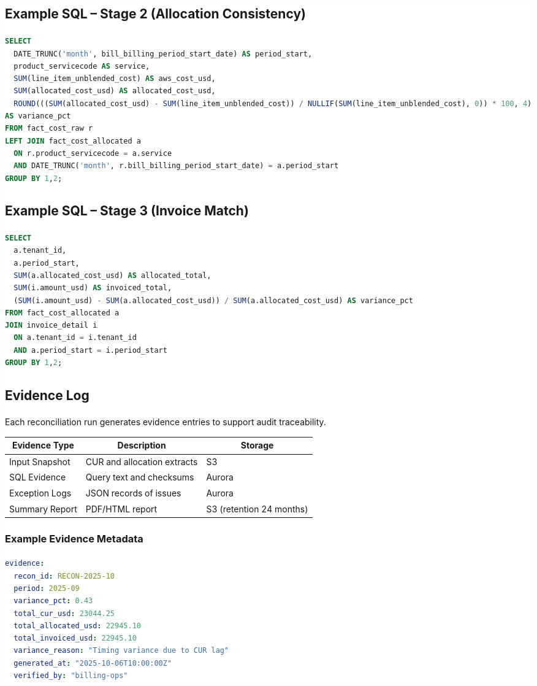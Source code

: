 
## Example SQL – Stage 2 (Allocation Consistency)

```sql
SELECT
  DATE_TRUNC('month', bill_billing_period_start_date) AS period_start,
  product_servicecode AS service,
  SUM(line_item_unblended_cost) AS aws_cost_usd,
  SUM(allocated_cost_usd) AS allocated_cost_usd,
  ROUND(((SUM(allocated_cost_usd) - SUM(line_item_unblended_cost)) / NULLIF(SUM(line_item_unblended_cost), 0)) * 100, 4) AS variance_pct
FROM fact_cost_raw r
LEFT JOIN fact_cost_allocated a
  ON r.product_servicecode = a.service
  AND DATE_TRUNC('month', r.bill_billing_period_start_date) = a.period_start
GROUP BY 1,2;
```

## Example SQL – Stage 3 (Invoice Match)

```sql
SELECT
  a.tenant_id,
  a.period_start,
  SUM(a.allocated_cost_usd) AS allocated_total,
  SUM(i.amount_usd) AS invoiced_total,
  (SUM(i.amount_usd) - SUM(a.allocated_cost_usd)) / SUM(a.allocated_cost_usd) AS variance_pct
FROM fact_cost_allocated a
JOIN invoice_detail i
  ON a.tenant_id = i.tenant_id
  AND a.period_start = i.period_start
GROUP BY 1,2;
```

## Evidence Log

Each reconciliation run generates evidence entries to support audit traceability.

| Evidence Type | Description | Storage |
|----------------|-------------|----------|
| Input Snapshot | CUR and allocation extracts | S3 |
| SQL Evidence | Query text and checksums | Aurora |
| Exception Logs | JSON records of issues | Aurora |
| Summary Report | PDF/HTML report | S3 (retention 24 months) |

### Example Evidence Metadata

```yaml
evidence:
  recon_id: RECON-2025-10
  period: 2025-09
  variance_pct: 0.43
  total_cur_usd: 23044.25
  total_allocated_usd: 22945.10
  total_invoiced_usd: 22945.10
  variance_reason: "Timing variance due to CUR lag"
  generated_at: "2025-10-06T10:00:00Z"
  verified_by: "billing-ops"
```
